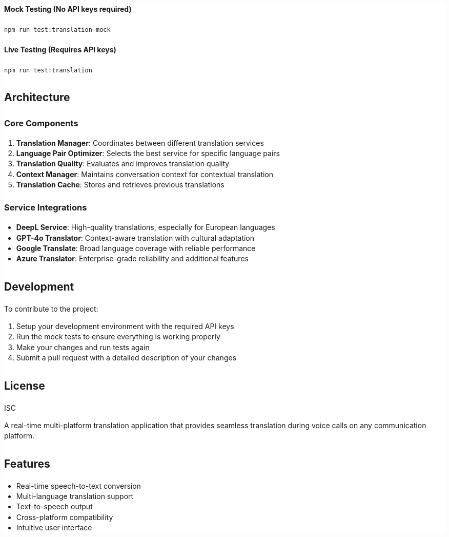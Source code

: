 #### Mock Testing (No API keys required)

```bash
npm run test:translation-mock
```

#### Live Testing (Requires API keys)

```
npm run test:translation
```

## Architecture

### Core Components

1. **Translation Manager**: Coordinates between different translation services
2. **Language Pair Optimizer**: Selects the best service for specific language pairs
3. **Translation Quality**: Evaluates and improves translation quality
4. **Context Manager**: Maintains conversation context for contextual translation
5. **Translation Cache**: Stores and retrieves previous translations

### Service Integrations

- **DeepL Service**: High-quality translations, especially for European languages
- **GPT-4o Translator**: Context-aware translation with cultural adaptation
- **Google Translate**: Broad language coverage with reliable performance
- **Azure Translator**: Enterprise-grade reliability and additional features

## Development

To contribute to the project:

1. Setup your development environment with the required API keys
2. Run the mock tests to ensure everything is working properly
3. Make your changes and run tests again
4. Submit a pull request with a detailed description of your changes

## License

ISC

A real-time multi-platform translation application that provides seamless translation during voice calls on any communication platform.

## Features

- Real-time speech-to-text conversion
- Multi-language translation support
- Text-to-speech output
- Cross-platform compatibility
- Intuitive user interface
